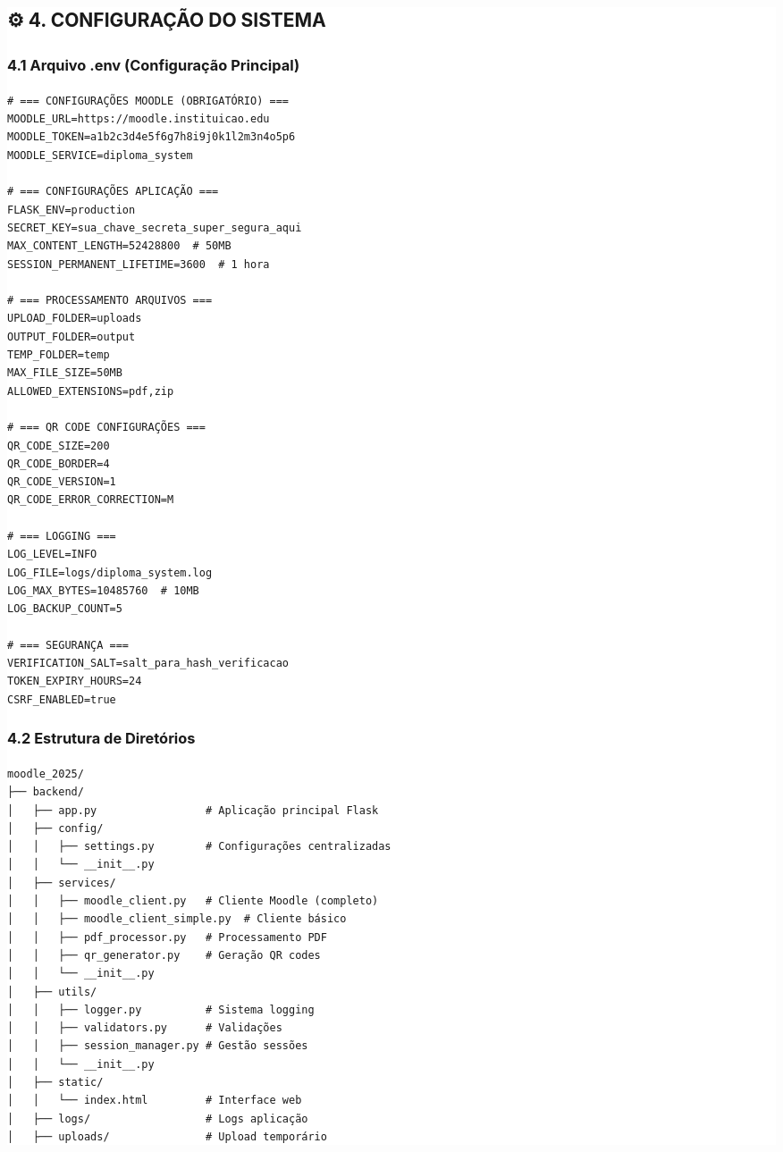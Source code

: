 ## ⚙️ **4. CONFIGURAÇÃO DO SISTEMA**

### **4.1 Arquivo .env (Configuração Principal)**
```env
# === CONFIGURAÇÕES MOODLE (OBRIGATÓRIO) ===
MOODLE_URL=https://moodle.instituicao.edu
MOODLE_TOKEN=a1b2c3d4e5f6g7h8i9j0k1l2m3n4o5p6
MOODLE_SERVICE=diploma_system

# === CONFIGURAÇÕES APLICAÇÃO ===
FLASK_ENV=production
SECRET_KEY=sua_chave_secreta_super_segura_aqui
MAX_CONTENT_LENGTH=52428800  # 50MB
SESSION_PERMANENT_LIFETIME=3600  # 1 hora

# === PROCESSAMENTO ARQUIVOS ===
UPLOAD_FOLDER=uploads
OUTPUT_FOLDER=output
TEMP_FOLDER=temp
MAX_FILE_SIZE=50MB
ALLOWED_EXTENSIONS=pdf,zip

# === QR CODE CONFIGURAÇÕES ===
QR_CODE_SIZE=200
QR_CODE_BORDER=4
QR_CODE_VERSION=1
QR_CODE_ERROR_CORRECTION=M

# === LOGGING ===
LOG_LEVEL=INFO
LOG_FILE=logs/diploma_system.log
LOG_MAX_BYTES=10485760  # 10MB
LOG_BACKUP_COUNT=5

# === SEGURANÇA ===
VERIFICATION_SALT=salt_para_hash_verificacao
TOKEN_EXPIRY_HOURS=24
CSRF_ENABLED=true
```

### **4.2 Estrutura de Diretórios**
```
moodle_2025/
├── backend/
│   ├── app.py                 # Aplicação principal Flask
│   ├── config/
│   │   ├── settings.py        # Configurações centralizadas
│   │   └── __init__.py
│   ├── services/
│   │   ├── moodle_client.py   # Cliente Moodle (completo)
│   │   ├── moodle_client_simple.py  # Cliente básico
│   │   ├── pdf_processor.py   # Processamento PDF
│   │   ├── qr_generator.py    # Geração QR codes
│   │   └── __init__.py
│   ├── utils/
│   │   ├── logger.py          # Sistema logging
│   │   ├── validators.py      # Validações
│   │   ├── session_manager.py # Gestão sessões
│   │   └── __init__.py
│   ├── static/
│   │   └── index.html         # Interface web
│   ├── logs/                  # Logs aplicação
│   ├── uploads/               # Upload temporário
```